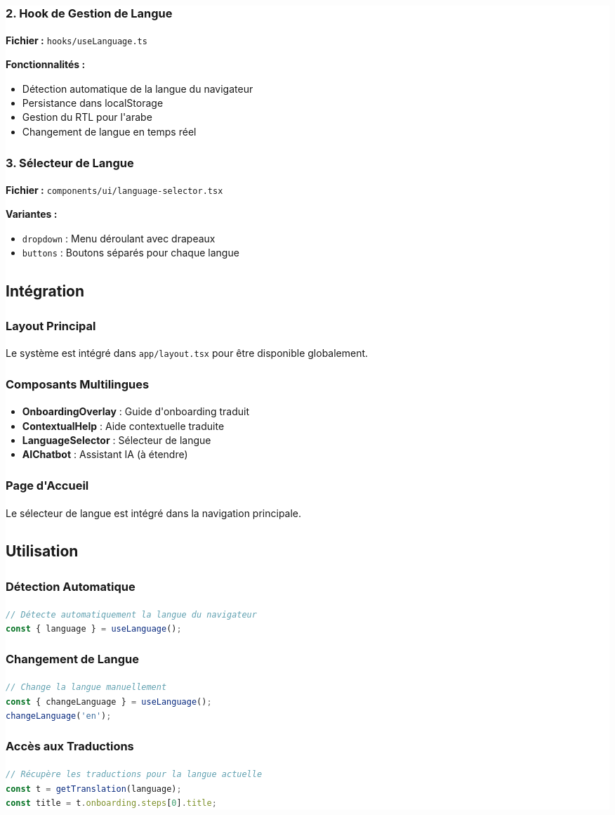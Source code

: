 ### 2. Hook de Gestion de Langue
**Fichier :** `hooks/useLanguage.ts`

**Fonctionnalités :**
- Détection automatique de la langue du navigateur
- Persistance dans localStorage
- Gestion du RTL pour l'arabe
- Changement de langue en temps réel

### 3. Sélecteur de Langue
**Fichier :** `components/ui/language-selector.tsx`

**Variantes :**
- `dropdown` : Menu déroulant avec drapeaux
- `buttons` : Boutons séparés pour chaque langue

## Intégration

### Layout Principal
Le système est intégré dans `app/layout.tsx` pour être disponible globalement.

### Composants Multilingues
- **OnboardingOverlay** : Guide d'onboarding traduit
- **ContextualHelp** : Aide contextuelle traduite
- **LanguageSelector** : Sélecteur de langue
- **AIChatbot** : Assistant IA (à étendre)

### Page d'Accueil
Le sélecteur de langue est intégré dans la navigation principale.

## Utilisation

### Détection Automatique
```typescript
// Détecte automatiquement la langue du navigateur
const { language } = useLanguage();
```

### Changement de Langue
```typescript
// Change la langue manuellement
const { changeLanguage } = useLanguage();
changeLanguage('en');
```

### Accès aux Traductions
```typescript
// Récupère les traductions pour la langue actuelle
const t = getTranslation(language);
const title = t.onboarding.steps[0].title;
```
